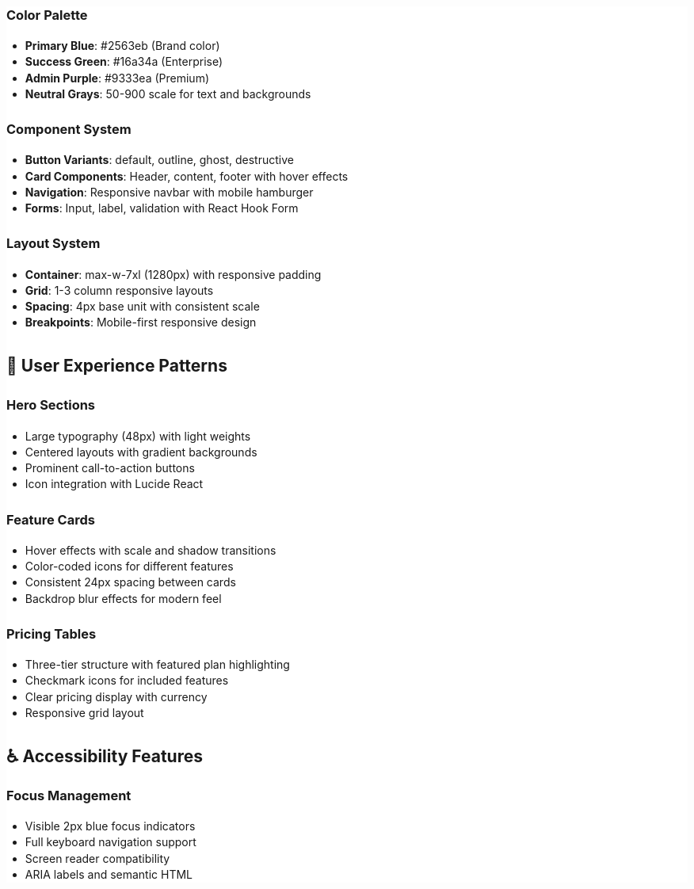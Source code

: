 ### Color Palette

- **Primary Blue**: #2563eb (Brand color)
- **Success Green**: #16a34a (Enterprise)
- **Admin Purple**: #9333ea (Premium)
- **Neutral Grays**: 50-900 scale for text and backgrounds

### Component System

- **Button Variants**: default, outline, ghost, destructive
- **Card Components**: Header, content, footer with hover effects
- **Navigation**: Responsive navbar with mobile hamburger
- **Forms**: Input, label, validation with React Hook Form

### Layout System

- **Container**: max-w-7xl (1280px) with responsive padding
- **Grid**: 1-3 column responsive layouts
- **Spacing**: 4px base unit with consistent scale
- **Breakpoints**: Mobile-first responsive design

## 🚀 User Experience Patterns

### Hero Sections

- Large typography (48px) with light weights
- Centered layouts with gradient backgrounds
- Prominent call-to-action buttons
- Icon integration with Lucide React

### Feature Cards

- Hover effects with scale and shadow transitions
- Color-coded icons for different features
- Consistent 24px spacing between cards
- Backdrop blur effects for modern feel

### Pricing Tables

- Three-tier structure with featured plan highlighting
- Checkmark icons for included features
- Clear pricing display with currency
- Responsive grid layout

## ♿ Accessibility Features

### Focus Management

- Visible 2px blue focus indicators
- Full keyboard navigation support
- Screen reader compatibility
- ARIA labels and semantic HTML
